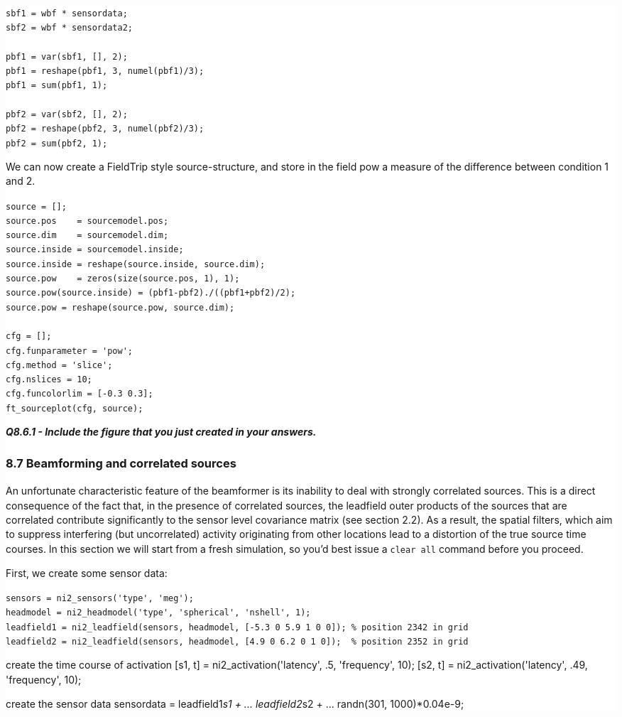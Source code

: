     sbf1 = wbf * sensordata;
    sbf2 = wbf * sensordata2;

    pbf1 = var(sbf1, [], 2);
    pbf1 = reshape(pbf1, 3, numel(pbf1)/3);
    pbf1 = sum(pbf1, 1);

    pbf2 = var(sbf2, [], 2);
    pbf2 = reshape(pbf2, 3, numel(pbf2)/3);
    pbf2 = sum(pbf2, 1);

We can now create a FieldTrip style source-structure, and store in the field
pow a measure of the difference between condition 1 and 2.

    source = [];
    source.pos    = sourcemodel.pos;
    source.dim    = sourcemodel.dim;
    source.inside = sourcemodel.inside;
    source.inside = reshape(source.inside, source.dim);
    source.pow    = zeros(size(source.pos, 1), 1);
    source.pow(source.inside) = (pbf1-pbf2)./((pbf1+pbf2)/2);
    source.pow = reshape(source.pow, source.dim);

    cfg = [];
    cfg.funparameter = 'pow';
    cfg.method = 'slice';
    cfg.nslices = 10;
    cfg.funcolorlim = [-0.3 0.3];
    ft_sourceplot(cfg, source);

**_Q8.6.1 - Include the figure that you just created in your answers._**

### 8.7 Beamforming and correlated sources

An unfortunate characteristic feature of the beamformer is its inability to
deal with strongly correlated sources. This is a direct consequence of the fact
that, in the presence of correlated sources, the leadfield outer products of
the sources that are correlated contribute significantly to the sensor level
covariance matrix (see section 2.2). As a result, the spatial filters, which
aim to suppress interfering (but uncorrelated) activity originating from other
locations lead to a distortion of the true source time courses. In this section
we will start from a fresh simulation, so you’d best issue a `clear all` command
before you proceed.

First, we create some sensor data:

    sensors = ni2_sensors('type', 'meg');
    headmodel = ni2_headmodel('type', 'spherical', 'nshell', 1);
    leadfield1 = ni2_leadfield(sensors, headmodel, [-5.3 0 5.9 1 0 0]); % position 2342 in grid
    leadfield2 = ni2_leadfield(sensors, headmodel, [4.9 0 6.2 0 1 0]);  % position 2352 in grid

create the time course of activation
    [s1, t] = ni2_activation('latency', .5, 'frequency', 10);
    [s2, t] = ni2_activation('latency', .49, 'frequency', 10);

create the sensor data
    sensordata = leadfield1*s1 + ...
                 leadfield2*s2 + ...
                 randn(301, 1000)*0.04e-9;
